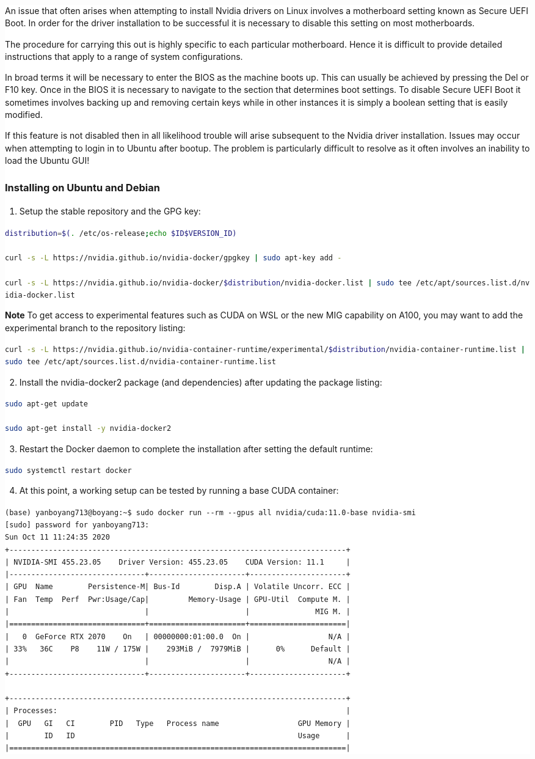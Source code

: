 An issue that often arises when attempting to install Nvidia drivers on Linux involves a motherboard setting known as Secure UEFI Boot. In order for the driver installation to be successful it is necessary to disable this setting on most motherboards.

The procedure for carrying this out is highly specific to each particular motherboard. Hence it is difficult to provide detailed instructions that apply to a range of system configurations.

In broad terms it will be necessary to enter the BIOS as the machine boots up. This can usually be achieved by pressing the Del or F10 key. Once in the BIOS it is necessary to navigate to the section that determines boot settings. To disable Secure UEFI Boot it sometimes involves backing up and removing certain keys while in other instances it is simply a boolean setting that is easily modified.

If this feature is not disabled then in all likelihood trouble will arise subsequent to the Nvidia driver installation. Issues may occur when attempting to login in to Ubuntu after bootup. The problem is particularly difficult to resolve as it often involves an inability to load the Ubuntu GUI!

### Installing on Ubuntu and Debian
1. Setup the stable repository and the GPG key:
```bash
distribution=$(. /etc/os-release;echo $ID$VERSION_ID)

curl -s -L https://nvidia.github.io/nvidia-docker/gpgkey | sudo apt-key add -

curl -s -L https://nvidia.github.io/nvidia-docker/$distribution/nvidia-docker.list | sudo tee /etc/apt/sources.list.d/nvidia-docker.list

```
**Note**
To get access to experimental features such as CUDA on WSL or the new MIG capability on A100, you may want to add the experimental branch to the repository listing:

```bash
curl -s -L https://nvidia.github.io/nvidia-container-runtime/experimental/$distribution/nvidia-container-runtime.list | sudo tee /etc/apt/sources.list.d/nvidia-container-runtime.list
```
2. Install the nvidia-docker2 package (and dependencies) after updating the package listing:
```bash
sudo apt-get update

sudo apt-get install -y nvidia-docker2
```
3. Restart the Docker daemon to complete the installation after setting the default runtime:
```bash
sudo systemctl restart docker
```
4. At this point, a working setup can be tested by running a base CUDA container:
```console
(base) yanboyang713@boyang:~$ sudo docker run --rm --gpus all nvidia/cuda:11.0-base nvidia-smi
[sudo] password for yanboyang713: 
Sun Oct 11 11:24:35 2020       
+-----------------------------------------------------------------------------+
| NVIDIA-SMI 455.23.05    Driver Version: 455.23.05    CUDA Version: 11.1     |
|-------------------------------+----------------------+----------------------+
| GPU  Name        Persistence-M| Bus-Id        Disp.A | Volatile Uncorr. ECC |
| Fan  Temp  Perf  Pwr:Usage/Cap|         Memory-Usage | GPU-Util  Compute M. |
|                               |                      |               MIG M. |
|===============================+======================+======================|
|   0  GeForce RTX 2070    On   | 00000000:01:00.0  On |                  N/A |
| 33%   36C    P8    11W / 175W |    293MiB /  7979MiB |      0%      Default |
|                               |                      |                  N/A |
+-------------------------------+----------------------+----------------------+
                                                                               
+-----------------------------------------------------------------------------+
| Processes:                                                                  |
|  GPU   GI   CI        PID   Type   Process name                  GPU Memory |
|        ID   ID                                                   Usage      |
|=============================================================================|
```